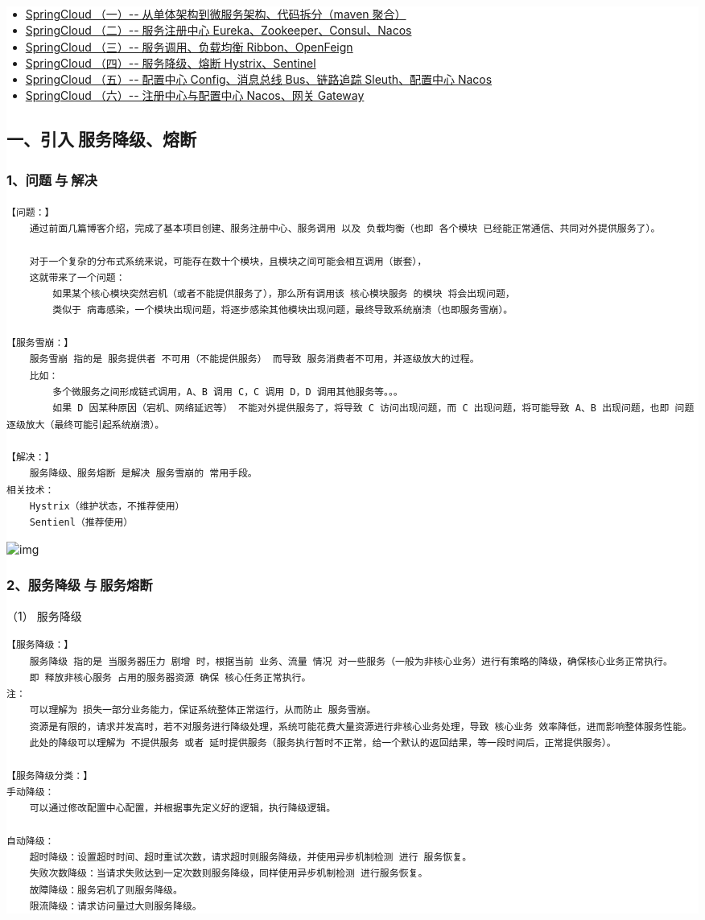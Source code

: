 - [ SpringCloud （一）-- 从单体架构到微服务架构、代码拆分（maven 聚合）](https://www.cnblogs.com/l-y-h/p/14105682.html)
- [SpringCloud （二）-- 服务注册中心 Eureka、Zookeeper、Consul、Nacos ](https://www.cnblogs.com/l-y-h/p/14193443.html)
- [SpringCloud （三）-- 服务调用、负载均衡 Ribbon、OpenFeign](https://www.cnblogs.com/l-y-h/p/14238203.html)
- [SpringCloud （四）-- 服务降级、熔断 Hystrix、Sentinel](https://www.cnblogs.com/l-y-h/p/14364167.html)
- [SpringCloud （五）-- 配置中心 Config、消息总线 Bus、链路追踪 Sleuth、配置中心 Nacos](https://www.cnblogs.com/l-y-h/p/14447473.html)
- [SpringCloud （六）--  注册中心与配置中心 Nacos、网关 Gateway](https://www.cnblogs.com/l-y-h/p/14604209.html)



## 一、引入 服务降级、熔断

### 1、问题 与 解决

```
【问题：】
    通过前面几篇博客介绍，完成了基本项目创建、服务注册中心、服务调用 以及 负载均衡（也即 各个模块 已经能正常通信、共同对外提供服务了）。
    
    对于一个复杂的分布式系统来说，可能存在数十个模块，且模块之间可能会相互调用（嵌套），
    这就带来了一个问题：
        如果某个核心模块突然宕机（或者不能提供服务了），那么所有调用该 核心模块服务 的模块 将会出现问题，
        类似于 病毒感染，一个模块出现问题，将逐步感染其他模块出现问题，最终导致系统崩溃（也即服务雪崩）。

【服务雪崩：】
    服务雪崩 指的是 服务提供者 不可用（不能提供服务） 而导致 服务消费者不可用，并逐级放大的过程。
    比如：
        多个微服务之间形成链式调用，A、B 调用 C，C 调用 D，D 调用其他服务等。。。
        如果 D 因某种原因（宕机、网络延迟等） 不能对外提供服务了，将导致 C 访问出现问题，而 C 出现问题，将可能导致 A、B 出现问题，也即 问题逐级放大（最终可能引起系统崩溃）。

【解决：】
    服务降级、服务熔断 是解决 服务雪崩的 常用手段。
相关技术：
    Hystrix（维护状态，不推荐使用）
    Sentienl（推荐使用）
```

 

![img](https://img2020.cnblogs.com/blog/1688578/202102/1688578-20210202195810777-1058522192.png)

 

### 2、服务降级 与 服务熔断

（1） 服务降级



```
【服务降级：】
    服务降级 指的是 当服务器压力 剧增 时，根据当前 业务、流量 情况 对一些服务（一般为非核心业务）进行有策略的降级，确保核心业务正常执行。
    即 释放非核心服务 占用的服务器资源 确保 核心任务正常执行。
注：
    可以理解为 损失一部分业务能力，保证系统整体正常运行，从而防止 服务雪崩。
    资源是有限的，请求并发高时，若不对服务进行降级处理，系统可能花费大量资源进行非核心业务处理，导致 核心业务 效率降低，进而影响整体服务性能。
    此处的降级可以理解为 不提供服务 或者 延时提供服务（服务执行暂时不正常，给一个默认的返回结果，等一段时间后，正常提供服务）。
    
【服务降级分类：】
手动降级：
    可以通过修改配置中心配置，并根据事先定义好的逻辑，执行降级逻辑。

自动降级：
    超时降级：设置超时时间、超时重试次数，请求超时则服务降级，并使用异步机制检测 进行 服务恢复。
    失败次数降级：当请求失败达到一定次数则服务降级，同样使用异步机制检测 进行服务恢复。
    故障降级：服务宕机了则服务降级。
    限流降级：请求访问量过大则服务降级。
```